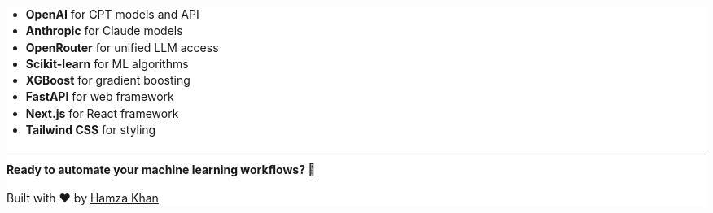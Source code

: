* **OpenAI** for GPT models and API
* **Anthropic** for Claude models
* **OpenRouter** for unified LLM access
* **Scikit-learn** for ML algorithms
* **XGBoost** for gradient boosting
* **FastAPI** for web framework
* **Next.js** for React framework
* **Tailwind CSS** for styling

---

**Ready to automate your machine learning workflows? 🚀**

Built with ❤️ by [Hamza Khan](https://github.com/Hamzakhan7473)

